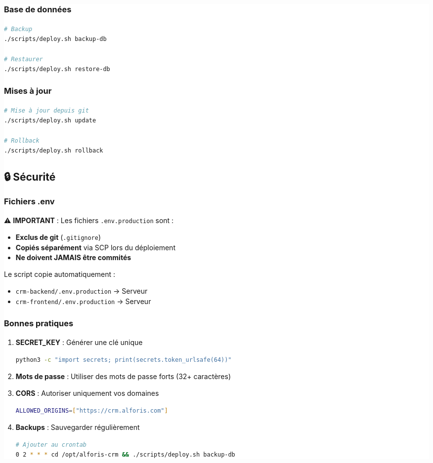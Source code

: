 ```bash
```

### Base de données

```bash
# Backup
./scripts/deploy.sh backup-db

# Restaurer
./scripts/deploy.sh restore-db
```

### Mises à jour

```bash
# Mise à jour depuis git
./scripts/deploy.sh update

# Rollback
./scripts/deploy.sh rollback
```

## 🔒 Sécurité

### Fichiers .env

⚠️ **IMPORTANT** : Les fichiers `.env.production` sont :
- **Exclus de git** (`.gitignore`)
- **Copiés séparément** via SCP lors du déploiement
- **Ne doivent JAMAIS être commités**

Le script copie automatiquement :
- `crm-backend/.env.production` → Serveur
- `crm-frontend/.env.production` → Serveur

### Bonnes pratiques

1. **SECRET_KEY** : Générer une clé unique
   ```bash
   python3 -c "import secrets; print(secrets.token_urlsafe(64))"
   ```

2. **Mots de passe** : Utiliser des mots de passe forts (32+ caractères)

3. **CORS** : Autoriser uniquement vos domaines
   ```bash
   ALLOWED_ORIGINS=["https://crm.alforis.com"]
   ```

4. **Backups** : Sauvegarder régulièrement
   ```bash
   # Ajouter au crontab
   0 2 * * * cd /opt/alforis-crm && ./scripts/deploy.sh backup-db
   ```
